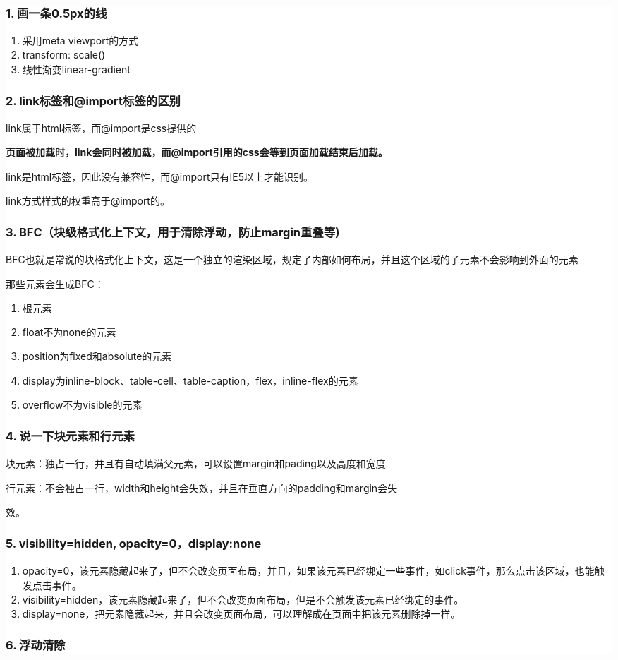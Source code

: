 ### 1. 画一条0.5px的线

1. 采用meta viewport的方式
2. transform: scale() 
3. 线性渐变linear-gradient

### 2. link标签和@import标签的区别

> <style>
>
> ```css
>    @import url(地址)；
> 
>    @import url("地址")；
> 
>    @import “地址”；
> ```
>
>  </style>

link属于html标签，而@import是css提供的

**页面被加载时，link会同时被加载，而@import引用的css会等到页面加载结束后加载。**

link是html标签，因此没有兼容性，而@import只有IE5以上才能识别。

link方式样式的权重高于@import的。

### 3. BFC（块级格式化上下文，用于清除浮动，防止margin重叠等)

BFC也就是常说的块格式化上下文，这是一个独立的渲染区域，规定了内部如何布局，并且这个区域的子元素不会影响到外面的元素

那些元素会生成BFC：

1. 根元素

2. float不为none的元素
3. position为fixed和absolute的元素
4. display为inline-block、table-cell、table-caption，flex，inline-flex的元素
5. overflow不为visible的元素

### 4. 说一下块元素和行元素

块元素：独占一行，并且有自动填满父元素，可以设置margin和pading以及高度和宽度

行元素：不会独占一行，width和height会失效，并且在垂直方向的padding和margin会失

效。

### 5. visibility=hidden, opacity=0，display:none

1. opacity=0，该元素隐藏起来了，但不会改变页面布局，并且，如果该元素已经绑定一些事件，如click事件，那么点击该区域，也能触发点击事件。
2. visibility=hidden，该元素隐藏起来了，但不会改变页面布局，但是不会触发该元素已经绑定的事件。
3. display=none，把元素隐藏起来，并且会改变页面布局，可以理解成在页面中把该元素删除掉一样。

### 6. 浮动清除
